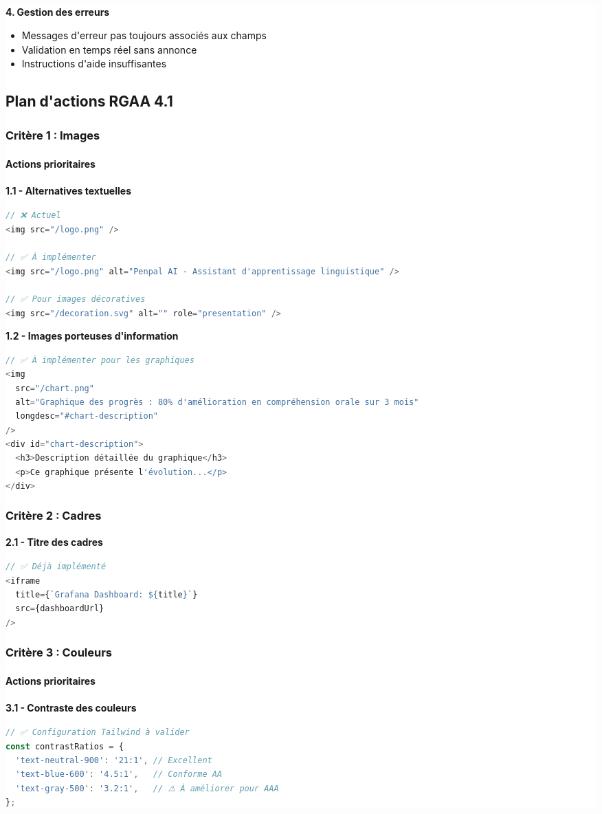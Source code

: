 **4. Gestion des erreurs**
- Messages d'erreur pas toujours associés aux champs
- Validation en temps réel sans annonce
- Instructions d'aide insuffisantes

## Plan d'actions RGAA 4.1

### Critère 1 : Images

#### Actions prioritaires

**1.1 - Alternatives textuelles**
```typescript
// ❌ Actuel
<img src="/logo.png" />

// ✅ À implémenter
<img src="/logo.png" alt="Penpal AI - Assistant d'apprentissage linguistique" />

// ✅ Pour images décoratives
<img src="/decoration.svg" alt="" role="presentation" />
```

**1.2 - Images porteuses d'information**
```typescript
// ✅ À implémenter pour les graphiques
<img 
  src="/chart.png" 
  alt="Graphique des progrès : 80% d'amélioration en compréhension orale sur 3 mois"
  longdesc="#chart-description"
/>
<div id="chart-description">
  <h3>Description détaillée du graphique</h3>
  <p>Ce graphique présente l'évolution...</p>
</div>
```

### Critère 2 : Cadres

**2.1 - Titre des cadres**
```typescript
// ✅ Déjà implémenté
<iframe
  title={`Grafana Dashboard: ${title}`}
  src={dashboardUrl}
/>
```

### Critère 3 : Couleurs

#### Actions prioritaires

**3.1 - Contraste des couleurs**
```typescript
// ✅ Configuration Tailwind à valider
const contrastRatios = {
  'text-neutral-900': '21:1', // Excellent
  'text-blue-600': '4.5:1',   // Conforme AA
  'text-gray-500': '3.2:1',   // ⚠️ À améliorer pour AAA
};
```
